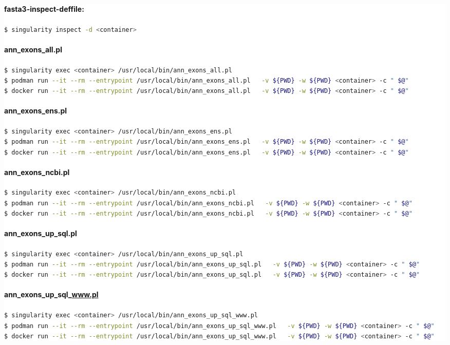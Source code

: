 #### fasta3-inspect-deffile:

```bash
$ singularity inspect -d <container>
```


#### ann_exons_all.pl

```bash
$ singularity exec <container> /usr/local/bin/ann_exons_all.pl
$ podman run --it --rm --entrypoint /usr/local/bin/ann_exons_all.pl   -v ${PWD} -w ${PWD} <container> -c " $@"
$ docker run --it --rm --entrypoint /usr/local/bin/ann_exons_all.pl   -v ${PWD} -w ${PWD} <container> -c " $@"
```


#### ann_exons_ens.pl

```bash
$ singularity exec <container> /usr/local/bin/ann_exons_ens.pl
$ podman run --it --rm --entrypoint /usr/local/bin/ann_exons_ens.pl   -v ${PWD} -w ${PWD} <container> -c " $@"
$ docker run --it --rm --entrypoint /usr/local/bin/ann_exons_ens.pl   -v ${PWD} -w ${PWD} <container> -c " $@"
```


#### ann_exons_ncbi.pl

```bash
$ singularity exec <container> /usr/local/bin/ann_exons_ncbi.pl
$ podman run --it --rm --entrypoint /usr/local/bin/ann_exons_ncbi.pl   -v ${PWD} -w ${PWD} <container> -c " $@"
$ docker run --it --rm --entrypoint /usr/local/bin/ann_exons_ncbi.pl   -v ${PWD} -w ${PWD} <container> -c " $@"
```


#### ann_exons_up_sql.pl

```bash
$ singularity exec <container> /usr/local/bin/ann_exons_up_sql.pl
$ podman run --it --rm --entrypoint /usr/local/bin/ann_exons_up_sql.pl   -v ${PWD} -w ${PWD} <container> -c " $@"
$ docker run --it --rm --entrypoint /usr/local/bin/ann_exons_up_sql.pl   -v ${PWD} -w ${PWD} <container> -c " $@"
```


#### ann_exons_up_sql_www.pl

```bash
$ singularity exec <container> /usr/local/bin/ann_exons_up_sql_www.pl
$ podman run --it --rm --entrypoint /usr/local/bin/ann_exons_up_sql_www.pl   -v ${PWD} -w ${PWD} <container> -c " $@"
$ docker run --it --rm --entrypoint /usr/local/bin/ann_exons_up_sql_www.pl   -v ${PWD} -w ${PWD} <container> -c " $@"
```
